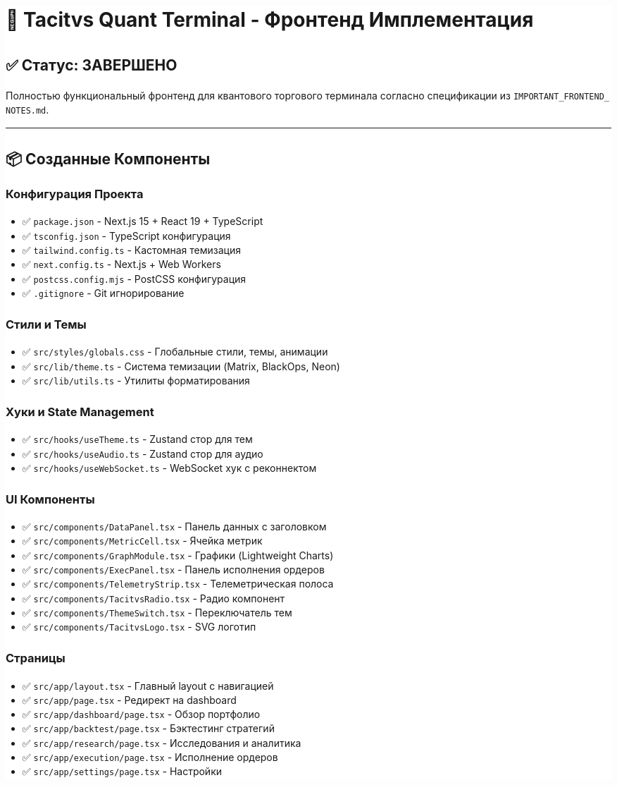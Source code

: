 # 🎯 Tacitvs Quant Terminal - Фронтенд Имплементация

## ✅ Статус: ЗАВЕРШЕНО

Полностью функциональный фронтенд для квантового торгового терминала согласно спецификации из `IMPORTANT_FRONTEND_NOTES.md`.

---

## 📦 Созданные Компоненты

### Конфигурация Проекта
- ✅ `package.json` - Next.js 15 + React 19 + TypeScript
- ✅ `tsconfig.json` - TypeScript конфигурация
- ✅ `tailwind.config.ts` - Кастомная темизация
- ✅ `next.config.ts` - Next.js + Web Workers
- ✅ `postcss.config.mjs` - PostCSS конфигурация
- ✅ `.gitignore` - Git игнорирование

### Стили и Темы
- ✅ `src/styles/globals.css` - Глобальные стили, темы, анимации
- ✅ `src/lib/theme.ts` - Система темизации (Matrix, BlackOps, Neon)
- ✅ `src/lib/utils.ts` - Утилиты форматирования

### Хуки и State Management
- ✅ `src/hooks/useTheme.ts` - Zustand стор для тем
- ✅ `src/hooks/useAudio.ts` - Zustand стор для аудио
- ✅ `src/hooks/useWebSocket.ts` - WebSocket хук с реконнектом

### UI Компоненты
- ✅ `src/components/DataPanel.tsx` - Панель данных с заголовком
- ✅ `src/components/MetricCell.tsx` - Ячейка метрик
- ✅ `src/components/GraphModule.tsx` - Графики (Lightweight Charts)
- ✅ `src/components/ExecPanel.tsx` - Панель исполнения ордеров
- ✅ `src/components/TelemetryStrip.tsx` - Телеметрическая полоса
- ✅ `src/components/TacitvsRadio.tsx` - Радио компонент
- ✅ `src/components/ThemeSwitch.tsx` - Переключатель тем
- ✅ `src/components/TacitvsLogo.tsx` - SVG логотип

### Страницы
- ✅ `src/app/layout.tsx` - Главный layout с навигацией
- ✅ `src/app/page.tsx` - Редирект на dashboard
- ✅ `src/app/dashboard/page.tsx` - Обзор портфолио
- ✅ `src/app/backtest/page.tsx` - Бэктестинг стратегий
- ✅ `src/app/research/page.tsx` - Исследования и аналитика
- ✅ `src/app/execution/page.tsx` - Исполнение ордеров
- ✅ `src/app/settings/page.tsx` - Настройки
